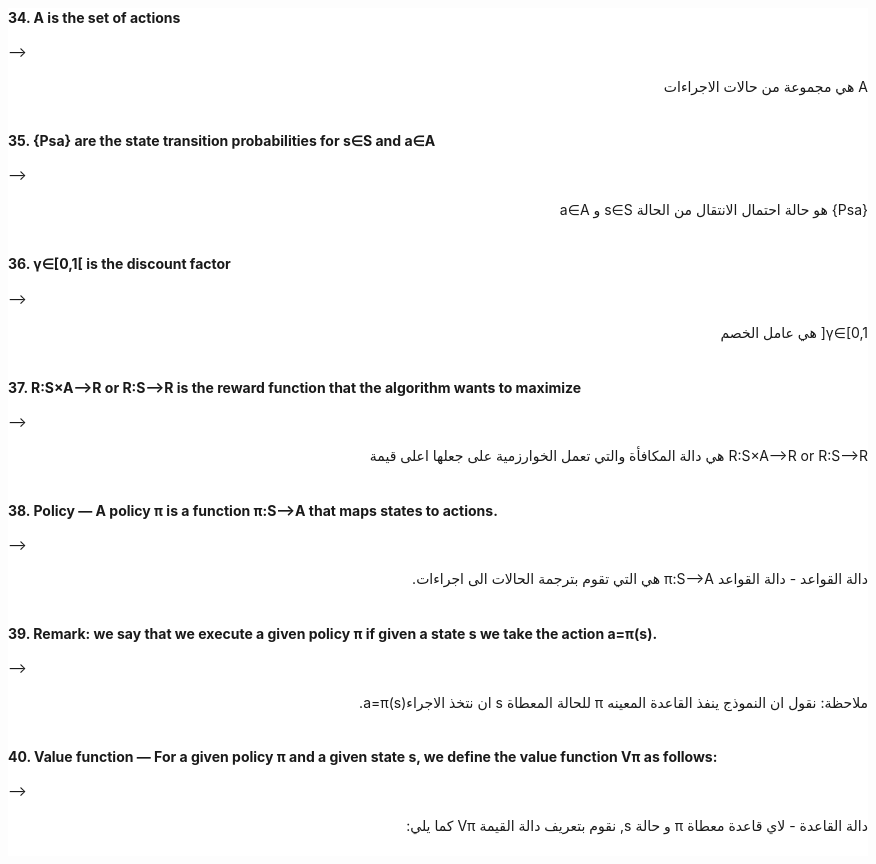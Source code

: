 **34. A is the set of actions**

&#10230;
<div dir="rtl">
A هي مجموعة من حالات الاجراءات
</div>
<br>

**35. {Psa} are the state transition probabilities for s∈S and a∈A**

&#10230;
<div dir="rtl">
{Psa} هو حالة احتمال الانتقال من الحالة s∈S و a∈A
</div>
<br>  

**36. γ∈[0,1[ is the discount factor**

&#10230;
<div dir="rtl">
γ∈[0,1[ هي عامل الخصم
</div>
<br>   

**37. R:S×A⟶R or R:S⟶R is the reward function that the algorithm wants to maximize**

&#10230;
<div dir="rtl">
R:S×A⟶R or R:S⟶R  هي دالة المكافأة والتي تعمل الخوارزمية على جعلها اعلى قيمة
</div>
<br> 

**38. Policy ― A policy π is a function π:S⟶A that maps states to actions.**

&#10230;
<div dir="rtl">
دالة القواعد - دالة القواعد π:S⟶A  هي التي تقوم بترجمة الحالات الى اجراءات.
</div>
<br>  

**39. Remark: we say that we execute a given policy π if given a state s we take the action a=π(s).**

&#10230;
<div dir="rtl">
ملاحظة: نقول ان النموذج ينفذ القاعدة المعينه π للحالة المعطاة s ان نتخذ الاجراءa=π(s).  
</div>
<br>  
 
**40. Value function ― For a given policy π and a given state s, we define the value function Vπ as follows:**

&#10230;
<div dir="rtl">
دالة القاعدة - لاي قاعدة معطاة π و حالة s, نقوم بتعريف دالة القيمة Vπ  كما يلي:  
</div>
<br>    
